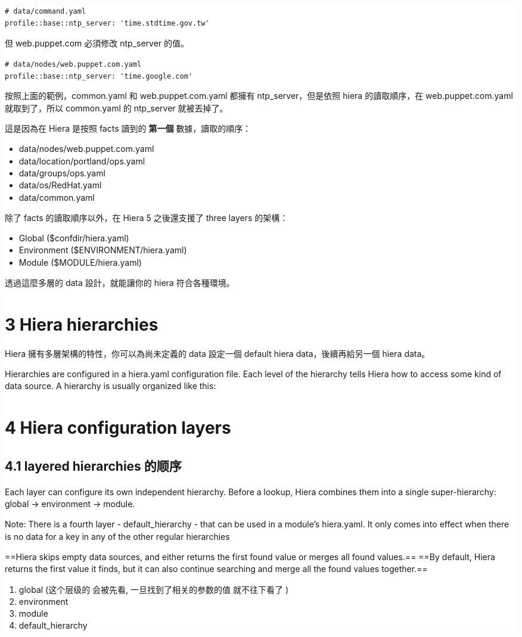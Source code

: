 ```
# data/command.yaml
profile::base::ntp_server: 'time.stdtime.gov.tw'
```

但 web.puppet.com 必須修改 ntp_server 的值。

```
# data/nodes/web.puppet.com.yaml
profile::base::ntp_server: 'time.google.com'
```

按照上面的範例，common.yaml 和 web.puppet.com.yaml 都擁有 ntp_server，但是依照 hiera 的讀取順序，在 web.puppet.com.yaml 就取到了，所以 common.yaml 的 ntp_server 就被丟掉了。

這是因為在 Hiera 是按照 facts 讀到的 **第一個** 數據，讀取的順序：

- data/nodes/web.puppet.com.yaml
- data/location/portland/ops.yaml
- data/groups/ops.yaml
- data/os/RedHat.yaml
- data/common.yaml

除了 facts 的讀取順序以外，在 Hiera 5 之後還支援了 three layers 的架構：

- Global ($confdir/hiera.yaml)
- Environment ($ENVIRONMENT/hiera.yaml)
- Module ($MODULE/hiera.yaml)

透過這麼多層的 data 設計，就能讓你的 hiera 符合各種環境。



# 3 Hiera hierarchies

Hiera 擁有多層架構的特性，你可以為尚未定義的 data 設定一個 default hiera data，後續再給另一個 hiera data。

Hierarchies are configured in a hiera.yaml configuration file. Each level of the hierarchy tells Hiera how to access some kind of data source. A hierarchy is usually organized like this:


# 4 Hiera configuration layers

## 4.1 layered hierarchies 的顺序 
Each layer can configure its own independent hierarchy. Before a lookup, Hiera combines them into a single super-hierarchy: global → environment → module.

 Note: There is a fourth layer - default_hierarchy - that can be used in a module’s hiera.yaml. It only comes into effect when there is no data for a key in any of the other regular hierarchies

==Hiera skips empty data sources, and either returns the first found value or merges all found values.==
==By default, Hiera returns the first value it finds, but it can also continue searching and merge all the found values together.==
1. global (这个层级的 会被先看, 一旦找到了相关的参数的值 就不往下看了 )
2. environment
3. module
4. default_hierarchy

